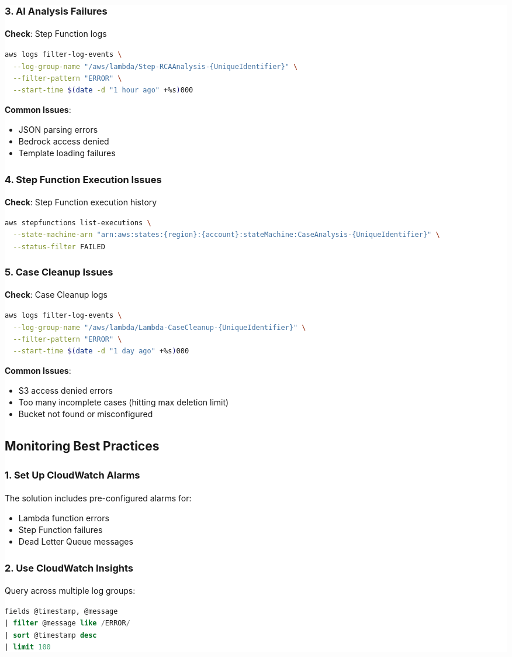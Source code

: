 ### 3. AI Analysis Failures

**Check**: Step Function logs
```bash
aws logs filter-log-events \
  --log-group-name "/aws/lambda/Step-RCAAnalysis-{UniqueIdentifier}" \
  --filter-pattern "ERROR" \
  --start-time $(date -d "1 hour ago" +%s)000
```

**Common Issues**:
- JSON parsing errors
- Bedrock access denied
- Template loading failures

### 4. Step Function Execution Issues

**Check**: Step Function execution history
```bash
aws stepfunctions list-executions \
  --state-machine-arn "arn:aws:states:{region}:{account}:stateMachine:CaseAnalysis-{UniqueIdentifier}" \
  --status-filter FAILED
```

### 5. Case Cleanup Issues

**Check**: Case Cleanup logs
```bash
aws logs filter-log-events \
  --log-group-name "/aws/lambda/Lambda-CaseCleanup-{UniqueIdentifier}" \
  --filter-pattern "ERROR" \
  --start-time $(date -d "1 day ago" +%s)000
```

**Common Issues**:
- S3 access denied errors
- Too many incomplete cases (hitting max deletion limit)
- Bucket not found or misconfigured

## Monitoring Best Practices

### 1. Set Up CloudWatch Alarms

The solution includes pre-configured alarms for:
- Lambda function errors
- Step Function failures
- Dead Letter Queue messages

### 2. Use CloudWatch Insights

Query across multiple log groups:
```sql
fields @timestamp, @message
| filter @message like /ERROR/
| sort @timestamp desc
| limit 100
```

